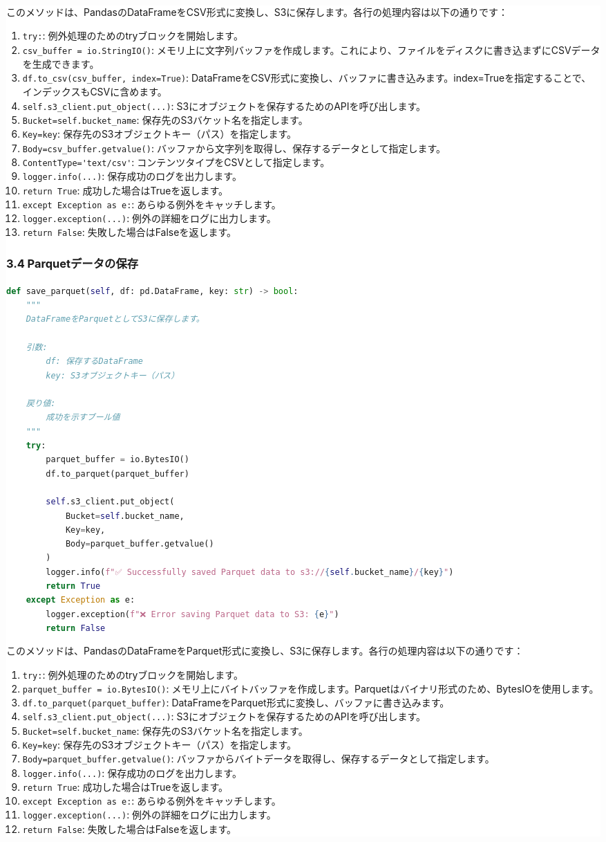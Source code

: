 このメソッドは、PandasのDataFrameをCSV形式に変換し、S3に保存します。各行の処理内容は以下の通りです：

1. `try:`: 例外処理のためのtryブロックを開始します。
2. `csv_buffer = io.StringIO()`: メモリ上に文字列バッファを作成します。これにより、ファイルをディスクに書き込まずにCSVデータを生成できます。
3. `df.to_csv(csv_buffer, index=True)`: DataFrameをCSV形式に変換し、バッファに書き込みます。index=Trueを指定することで、インデックスもCSVに含めます。
4. `self.s3_client.put_object(...)`: S3にオブジェクトを保存するためのAPIを呼び出します。
5. `Bucket=self.bucket_name`: 保存先のS3バケット名を指定します。
6. `Key=key`: 保存先のS3オブジェクトキー（パス）を指定します。
7. `Body=csv_buffer.getvalue()`: バッファから文字列を取得し、保存するデータとして指定します。
8. `ContentType='text/csv'`: コンテンツタイプをCSVとして指定します。
9. `logger.info(...)`: 保存成功のログを出力します。
10. `return True`: 成功した場合はTrueを返します。
11. `except Exception as e:`: あらゆる例外をキャッチします。
12. `logger.exception(...)`: 例外の詳細をログに出力します。
13. `return False`: 失敗した場合はFalseを返します。

### 3.4 Parquetデータの保存

```python
def save_parquet(self, df: pd.DataFrame, key: str) -> bool:
    """
    DataFrameをParquetとしてS3に保存します。
    
    引数:
        df: 保存するDataFrame
        key: S3オブジェクトキー（パス）
        
    戻り値:
        成功を示すブール値
    """
    try:
        parquet_buffer = io.BytesIO()
        df.to_parquet(parquet_buffer)
        
        self.s3_client.put_object(
            Bucket=self.bucket_name,
            Key=key,
            Body=parquet_buffer.getvalue()
        )
        logger.info(f"✅ Successfully saved Parquet data to s3://{self.bucket_name}/{key}")
        return True
    except Exception as e:
        logger.exception(f"❌ Error saving Parquet data to S3: {e}")
        return False
```

このメソッドは、PandasのDataFrameをParquet形式に変換し、S3に保存します。各行の処理内容は以下の通りです：

1. `try:`: 例外処理のためのtryブロックを開始します。
2. `parquet_buffer = io.BytesIO()`: メモリ上にバイトバッファを作成します。Parquetはバイナリ形式のため、BytesIOを使用します。
3. `df.to_parquet(parquet_buffer)`: DataFrameをParquet形式に変換し、バッファに書き込みます。
4. `self.s3_client.put_object(...)`: S3にオブジェクトを保存するためのAPIを呼び出します。
5. `Bucket=self.bucket_name`: 保存先のS3バケット名を指定します。
6. `Key=key`: 保存先のS3オブジェクトキー（パス）を指定します。
7. `Body=parquet_buffer.getvalue()`: バッファからバイトデータを取得し、保存するデータとして指定します。
8. `logger.info(...)`: 保存成功のログを出力します。
9. `return True`: 成功した場合はTrueを返します。
10. `except Exception as e:`: あらゆる例外をキャッチします。
11. `logger.exception(...)`: 例外の詳細をログに出力します。
12. `return False`: 失敗した場合はFalseを返します。
